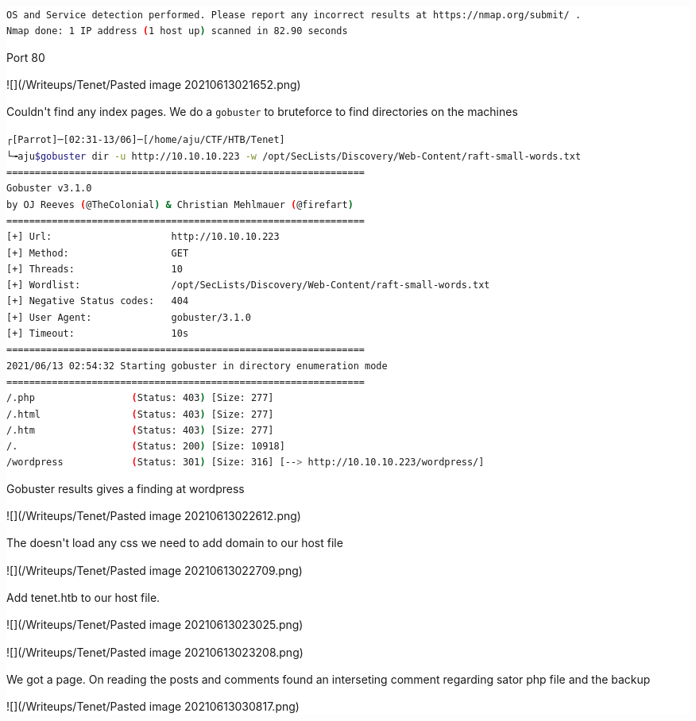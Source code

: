 ```bash
OS and Service detection performed. Please report any incorrect results at https://nmap.org/submit/ .
Nmap done: 1 IP address (1 host up) scanned in 82.90 seconds
```

Port 80

![](/Writeups/Tenet/Pasted image 20210613021652.png)

Couldn't find any index pages. We do a `gobuster` to bruteforce to find directories on the machines

```bash
┌[Parrot]─[02:31-13/06]─[/home/aju/CTF/HTB/Tenet]
└╼aju$gobuster dir -u http://10.10.10.223 -w /opt/SecLists/Discovery/Web-Content/raft-small-words.txt
===============================================================
Gobuster v3.1.0
by OJ Reeves (@TheColonial) & Christian Mehlmauer (@firefart)
===============================================================
[+] Url:                     http://10.10.10.223
[+] Method:                  GET
[+] Threads:                 10
[+] Wordlist:                /opt/SecLists/Discovery/Web-Content/raft-small-words.txt
[+] Negative Status codes:   404
[+] User Agent:              gobuster/3.1.0
[+] Timeout:                 10s
===============================================================
2021/06/13 02:54:32 Starting gobuster in directory enumeration mode
===============================================================
/.php                 (Status: 403) [Size: 277]
/.html                (Status: 403) [Size: 277]
/.htm                 (Status: 403) [Size: 277]
/.                    (Status: 200) [Size: 10918]
/wordpress            (Status: 301) [Size: 316] [--> http://10.10.10.223/wordpress/]
```

Gobuster results gives a finding at wordpress

![](/Writeups/Tenet/Pasted image 20210613022612.png)

The doesn't load any css we need to add domain to our host file

![](/Writeups/Tenet/Pasted image 20210613022709.png)

Add tenet.htb to our host file.

![](/Writeups/Tenet/Pasted image 20210613023025.png)

![](/Writeups/Tenet/Pasted image 20210613023208.png)
 
 We got a page. On reading the posts and comments found an interseting comment regarding sator php file and the backup
 
 ![](/Writeups/Tenet/Pasted image 20210613030817.png)
 